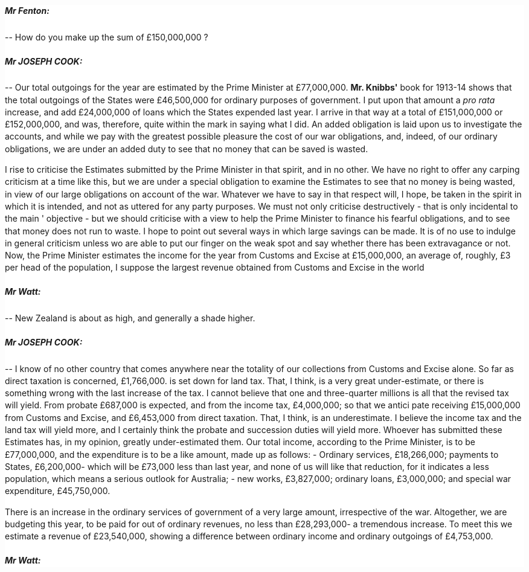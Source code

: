##### Mr Fenton:

-- How do you make up the sum of £150,000,000 ? 

##### Mr JOSEPH COOK:

-- Our total outgoings for the year are estimated by the Prime Minister at £77,000,000.  **Mr. Knibbs'**  book for 1913-14 shows that the total outgoings of the States were £46,500,000 for ordinary purposes of government. I put upon that amount a  *pro rata*  increase, and add £24,000,000 of loans which the States expended last year. I arrive in that way at a total of £151,000,000 or £152,000,000, and was, therefore, quite within the mark in saying what I did. An added obligation is laid upon us to investigate the accounts, and while we pay with the greatest possible pleasure the cost of our war obligations, and, indeed, of our ordinary obligations, we are under an added duty to see that no money that can be saved is wasted. 

I rise to criticise the Estimates submitted by the Prime Minister in that spirit, and in no other. We have no right to offer any carping criticism at a time like this, but we are under a special obligation to examine the Estimates to see that no money is being wasted, in view of our large obligations on account of the war. Whatever we have to say in that respect will, I hope, be taken in the spirit in which it is intended, and not as uttered for any party purposes. We must not only criticise destructively - that is only incidental to the main ' objective - but we should criticise with a view to help the Prime Minister to finance his fearful obligations, and to see that money does not run to waste. I hope to point out several ways in which large savings can be made. It is of no use to indulge in general criticism unless wo are able to put our finger on the weak spot and say whether there has been extravagance or not. Now, the Prime Minister estimates the income for the year from Customs and Excise at £15,000,000, an average of, roughly, £3 per head of the population, I suppose the largest revenue obtained from Customs and Excise in the world 

##### Mr Watt:

-- New Zealand is about as high, and generally a shade higher. 

##### Mr JOSEPH COOK:

-- I know of no other country that comes anywhere near the totality of our collections from Customs and Excise alone. So far as direct taxation is concerned, £1,766,000. is set down for land tax. That, I think, is a very great under-estimate, or there is something wrong with the last increase of the tax. I cannot believe that one and three-quarter millions is all that the revised tax will yield. From probate £687,000 is expected, and from the income tax, £4,000,000; so that we antici pate receiving £15,000,000 from Customs and Excise, and £6,453,000 from direct taxation. That, I think, is an underestimate. I believe the income tax and the land tax will yield more, and I certainly think the probate and succession duties will yield more. Whoever has submitted these Estimates has, in my opinion, greatly under-estimated them. Our total income, according to the Prime Minister, is to be £77,000,000, and the expenditure is to be a like amount, made up as follows: - Ordinary services, £18,266,000; payments to  States, £6,200,000- which will be £73,000 less than last year, and none of us will like that reduction, for it indicates a less population, which means a serious outlook for Australia; - new works, £3,827,000; ordinary loans, £3,000,000; and special war expenditure, £45,750,000. 

There is an increase in the ordinary services of government of a very large amount, irrespective of the war. Altogether, we are budgeting this year, to be paid for out of ordinary revenues, no less than £28,293,000- a tremendous increase. To meet this we estimate a revenue of £23,540,000, showing a difference between ordinary income and ordinary outgoings of £4,753,000. 

##### Mr Watt:
